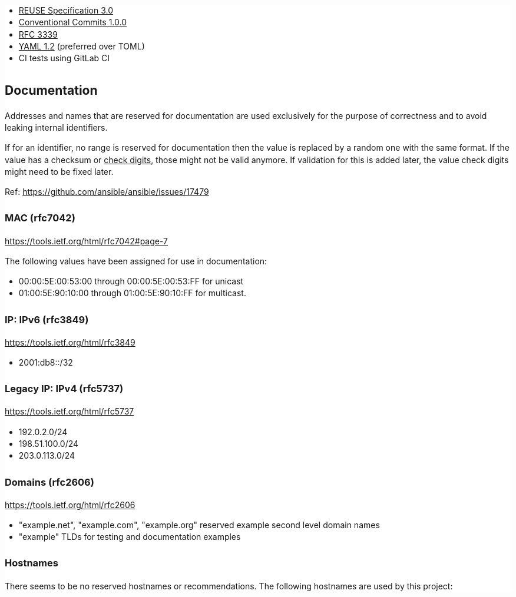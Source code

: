 * [REUSE Specification 3.0](https://reuse.software/spec/)
* [Conventional Commits 1.0.0](https://www.conventionalcommits.org/en/v1.0.0/)
* [RFC 3339](https://datatracker.ietf.org/doc/html/rfc3339)
* [YAML 1.2](https://yaml.org/) (preferred over TOML)
* CI tests using GitLab CI

## Documentation

Addresses and names that are reserved for documentation are used exclusively
for the purpose of correctness and to avoid leaking internal identifiers.

If for an identifier, no range is reserved for documentation then the
value is replaced by a random one with the same format. If the value has a
checksum or [check digits](https://en.wikipedia.org/wiki/Check_digit), those
might not be valid anymore. If validation for this is added later, the value
check digits might need to be fixed later.

Ref: https://github.com/ansible/ansible/issues/17479

### MAC (rfc7042)

https://tools.ietf.org/html/rfc7042#page-7

The following values have been assigned for use in documentation:

* 00:00:5E:00:53:00 through
  00:00:5E:00:53:FF for unicast
* 01:00:5E:90:10:00 through
  01:00:5E:90:10:FF for multicast.

### IP: IPv6 (rfc3849)

https://tools.ietf.org/html/rfc3849

* 2001:db8::/32

### Legacy IP: IPv4 (rfc5737)

https://tools.ietf.org/html/rfc5737

* 192.0.2.0/24
* 198.51.100.0/24
* 203.0.113.0/24

### Domains (rfc2606)

https://tools.ietf.org/html/rfc2606

* "example.net", "example.com", "example.org" reserved example second level domain names
* "example" TLDs for testing and documentation examples

### Hostnames

There seems to be no reserved hostnames or recommendations. The following hostnames are used by this project:
